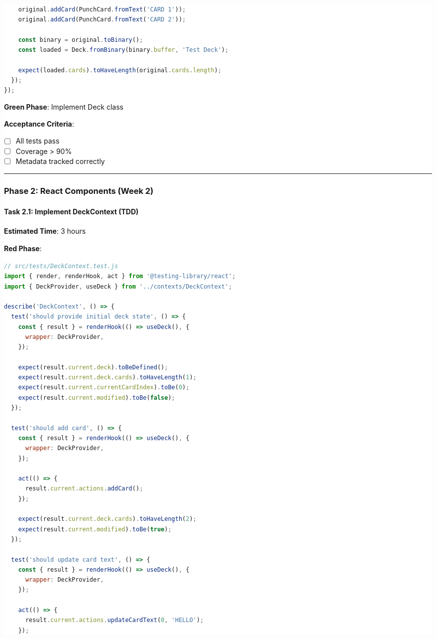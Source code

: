 ```javascript
    original.addCard(PunchCard.fromText('CARD 1'));
    original.addCard(PunchCard.fromText('CARD 2'));

    const binary = original.toBinary();
    const loaded = Deck.fromBinary(binary.buffer, 'Test Deck');

    expect(loaded.cards).toHaveLength(original.cards.length);
  });
});
```

**Green Phase**: Implement Deck class

**Acceptance Criteria**:
- [ ] All tests pass
- [ ] Coverage > 90%
- [ ] Metadata tracked correctly

---

### Phase 2: React Components (Week 2)

#### Task 2.1: Implement DeckContext (TDD)
**Estimated Time**: 3 hours

**Red Phase**:
```javascript
// src/tests/DeckContext.test.js
import { render, renderHook, act } from '@testing-library/react';
import { DeckProvider, useDeck } from '../contexts/DeckContext';

describe('DeckContext', () => {
  test('should provide initial deck state', () => {
    const { result } = renderHook(() => useDeck(), {
      wrapper: DeckProvider,
    });

    expect(result.current.deck).toBeDefined();
    expect(result.current.deck.cards).toHaveLength(1);
    expect(result.current.currentCardIndex).toBe(0);
    expect(result.current.modified).toBe(false);
  });

  test('should add card', () => {
    const { result } = renderHook(() => useDeck(), {
      wrapper: DeckProvider,
    });

    act(() => {
      result.current.actions.addCard();
    });

    expect(result.current.deck.cards).toHaveLength(2);
    expect(result.current.modified).toBe(true);
  });

  test('should update card text', () => {
    const { result } = renderHook(() => useDeck(), {
      wrapper: DeckProvider,
    });

    act(() => {
      result.current.actions.updateCardText(0, 'HELLO');
    });

```